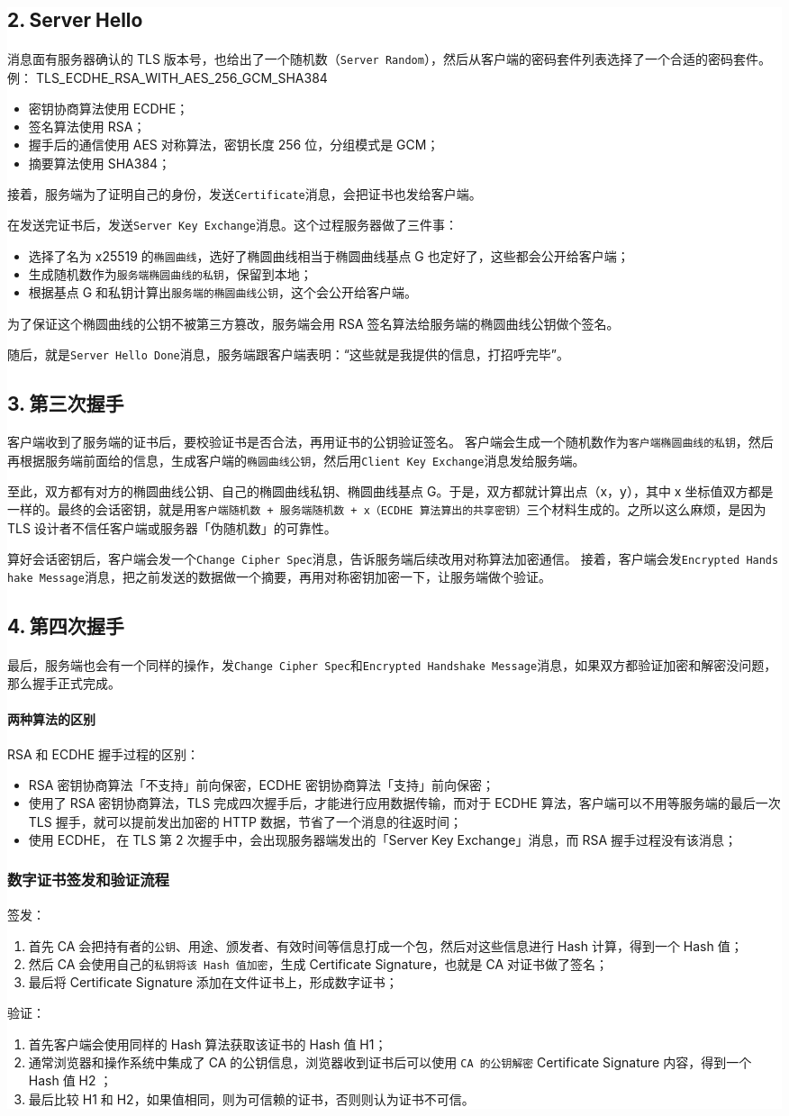 ## 2. Server Hello
消息面有服务器确认的 TLS 版本号，也给出了一个随机数（`Server Random`），然后从客户端的密码套件列表选择了一个合适的密码套件。
例： TLS_ECDHE_RSA_WITH_AES_256_GCM_SHA384

  - 密钥协商算法使用 ECDHE；
  - 签名算法使用 RSA；
  - 握手后的通信使用 AES 对称算法，密钥长度 256 位，分组模式是 GCM；
  - 摘要算法使用 SHA384；

接着，服务端为了证明自己的身份，发送`Certificate`消息，会把证书也发给客户端。

在发送完证书后，发送`Server Key Exchange`消息。这个过程服务器做了三件事：

  - 选择了名为 x25519 的`椭圆曲线`，选好了椭圆曲线相当于椭圆曲线基点 G 也定好了，这些都会公开给客户端；
  - 生成随机数作为`服务端椭圆曲线的私钥`，保留到本地；
  - 根据基点 G 和私钥计算出`服务端的椭圆曲线公钥`，这个会公开给客户端。

为了保证这个椭圆曲线的公钥不被第三方篡改，服务端会用 RSA 签名算法给服务端的椭圆曲线公钥做个签名。

随后，就是`Server Hello Done`消息，服务端跟客户端表明：“这些就是我提供的信息，打招呼完毕”。

## 3. 第三次握手
客户端收到了服务端的证书后，要校验证书是否合法，再用证书的公钥验证签名。
客户端会生成一个随机数作为`客户端椭圆曲线的私钥`，然后再根据服务端前面给的信息，生成客户端的`椭圆曲线公钥`，然后用`Client Key Exchange`消息发给服务端。

至此，双方都有对方的椭圆曲线公钥、自己的椭圆曲线私钥、椭圆曲线基点 G。于是，双方都就计算出点（x，y），其中 x 坐标值双方都是一样的。最终的会话密钥，就是用`客户端随机数 + 服务端随机数 + x（ECDHE 算法算出的共享密钥）`三个材料生成的。之所以这么麻烦，是因为 TLS 设计者不信任客户端或服务器「伪随机数」的可靠性。

算好会话密钥后，客户端会发一个`Change Cipher Spec`消息，告诉服务端后续改用对称算法加密通信。
接着，客户端会发`Encrypted Handshake Message`消息，把之前发送的数据做一个摘要，再用对称密钥加密一下，让服务端做个验证。

## 4. 第四次握手
最后，服务端也会有一个同样的操作，发`Change Cipher Spec`和`Encrypted Handshake Message`消息，如果双方都验证加密和解密没问题，那么握手正式完成。
#### 两种算法的区别

RSA 和 ECDHE 握手过程的区别：

- RSA 密钥协商算法「不支持」前向保密，ECDHE 密钥协商算法「支持」前向保密；
- 使用了 RSA 密钥协商算法，TLS 完成四次握手后，才能进行应用数据传输，而对于 ECDHE 算法，客户端可以不用等服务端的最后一次 TLS 握手，就可以提前发出加密的 HTTP 数据，节省了一个消息的往返时间；
- 使用 ECDHE， 在 TLS 第 2 次握手中，会出现服务器端发出的「Server Key Exchange」消息，而 RSA 握手过程没有该消息；
### 数字证书签发和验证流程

签发：
1. 首先 CA 会把持有者的`公钥`、用途、颁发者、有效时间等信息打成一个包，然后对这些信息进行 Hash 计算，得到一个 Hash 值；
1. 然后 CA 会使用自己的`私钥将该 Hash 值加密`，生成 Certificate Signature，也就是 CA 对证书做了签名；
1. 最后将 Certificate Signature 添加在文件证书上，形成数字证书；


验证：
1. 首先客户端会使用同样的 Hash 算法获取该证书的 Hash 值 H1；
1. 通常浏览器和操作系统中集成了 CA 的公钥信息，浏览器收到证书后可以使用 `CA 的公钥解密` Certificate Signature 内容，得到一个 Hash 值 H2 ；
1. 最后比较 H1 和 H2，如果值相同，则为可信赖的证书，否则则认为证书不可信。
